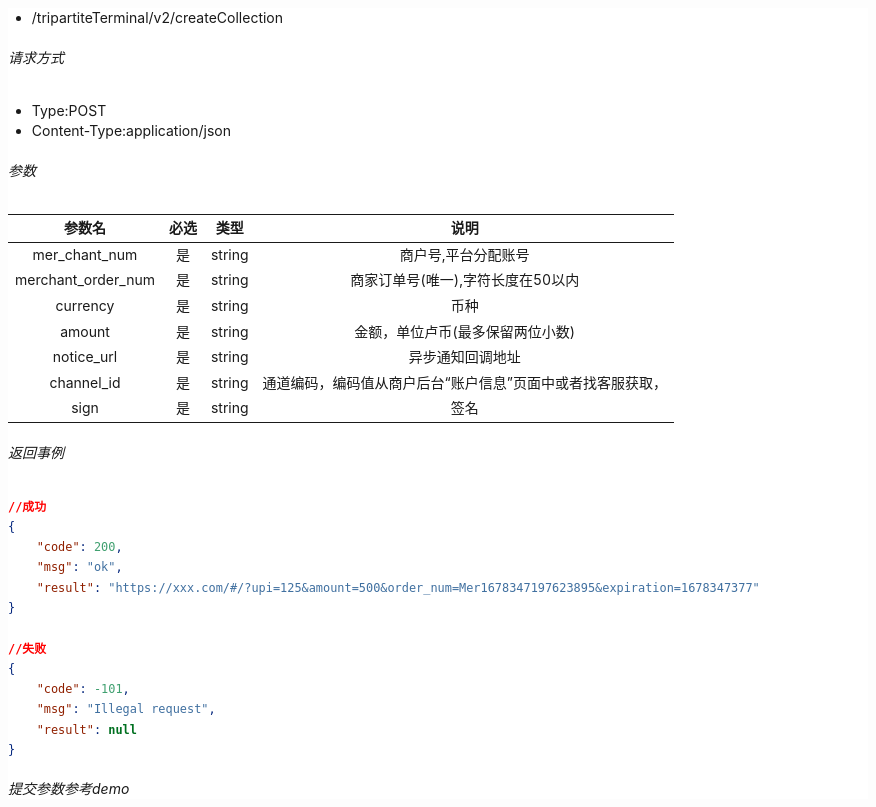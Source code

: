 - /tripartiteTerminal/v2/createCollection

###### 请求方式

- Type:POST
- Content-Type:application/json

###### 参数

|       参数名       | 必选 |  类型  |                            说明                            |
| :----------------: | :--: | :----: | :--------------------------------------------------------: |
|   mer_chant_num    |  是  | string |                    商户号,平台分配账号                     |
| merchant_order_num |  是  | string |             商家订单号(唯一),字符长度在50以内              |
|      currency      |  是  | string |                            币种                            |
|       amount       |  是  | string |              金额，单位卢币(最多保留两位小数)              |
|     notice_url     |  是  | string |                      异步通知回调地址                      |
|     channel_id     |  是  | string | 通道编码，编码值从商户后台“账户信息”页面中或者找客服获取， |
|        sign        |  是  | string |                            签名                            |



###### 返回事例

````json
//成功
{
    "code": 200,
    "msg": "ok",
    "result": "https://xxx.com/#/?upi=125&amount=500&order_num=Mer1678347197623895&expiration=1678347377"
}

//失败
{
    "code": -101,
    "msg": "Illegal request",
    "result": null
}

````

###### 提交参数参考demo
